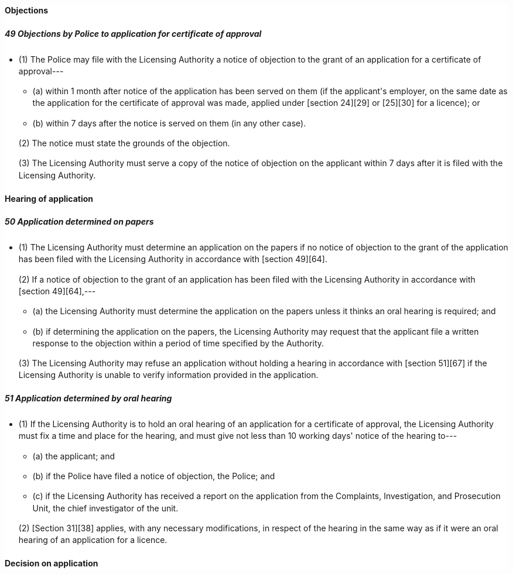 #### Objections

##### 49 Objections by Police to application for certificate of approval
    
*   (1) The Police may file with the Licensing Authority a notice of objection to the grant of an application for a certificate of approval---
        
    *   (a) within 1 month after notice of the application has been served on them (if the applicant's employer, on the same date as the application for the certificate of approval was made, applied under [section 24][29] or [25][30] for a licence); or
    
    *   (b) within 7 days after the notice is served on them (in any other case).
    
    (2) The notice must state the grounds of the objection.
    
    (3) The Licensing Authority must serve a copy of the notice of objection on the applicant within 7 days after it is filed with the Licensing Authority.

#### Hearing of application

##### 50 Application determined on papers
    
*   (1) The Licensing Authority must determine an application on the papers if no notice of objection to the grant of the application has been filed with the Licensing Authority in accordance with [section 49][64].
    
    (2) If a notice of objection to the grant of an application has been filed with the Licensing Authority in accordance with [section 49][64],---
        
    *   (a) the Licensing Authority must determine the application on the papers unless it thinks an oral hearing is required; and
    
    *   (b) if determining the application on the papers, the Licensing Authority may request that the applicant file a written response to the objection within a period of time specified by the Authority.
    
    (3) The Licensing Authority may refuse an application without holding a hearing in accordance with [section 51][67] if the Licensing Authority is unable to verify information provided in the application.

##### 51 Application determined by oral hearing
    
*   (1) If the Licensing Authority is to hold an oral hearing of an application for a certificate of approval, the Licensing Authority must fix a time and place for the hearing, and must give not less than 10 working days' notice of the hearing to---
        
    *   (a) the applicant; and
    
    *   (b) if the Police have filed a notice of objection, the Police; and
    
    *   (c) if the Licensing Authority has received a report on the application from the Complaints, Investigation, and Prosecution Unit, the chief investigator of the unit.
    
    (2) [Section 31][38] applies, with any necessary modifications, in respect of the hearing in the same way as if it were an oral hearing of an application for a licence.

#### Decision on application
